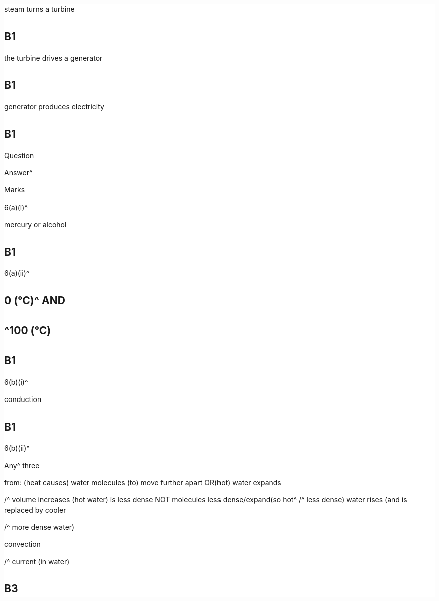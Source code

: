  steam turns a turbine 

## B1 

 the turbine drives a generator 

## B1 

 generator produces electricity 

## B1 

 Question 

 Answer^ 

 Marks 

 6(a)(i)^ 

 mercury or alcohol 

## B1 

 6(a)(ii)^ 

## 0 (°C)^ AND 

## ^100 (°C) 

## B1 

 6(b)(i)^ 

 conduction 

## B1 

 6(b)(ii)^ 

 Any^ three 

 from: (heat causes) water molecules (to) move further apart OR(hot) water expands 

 /^ volume increases (hot water) is less dense NOT molecules less dense/expand(so hot^ /^ less dense) water rises (and is replaced by cooler 

 /^ more dense water) 

 convection 

 /^ current (in water) 

## B3 
